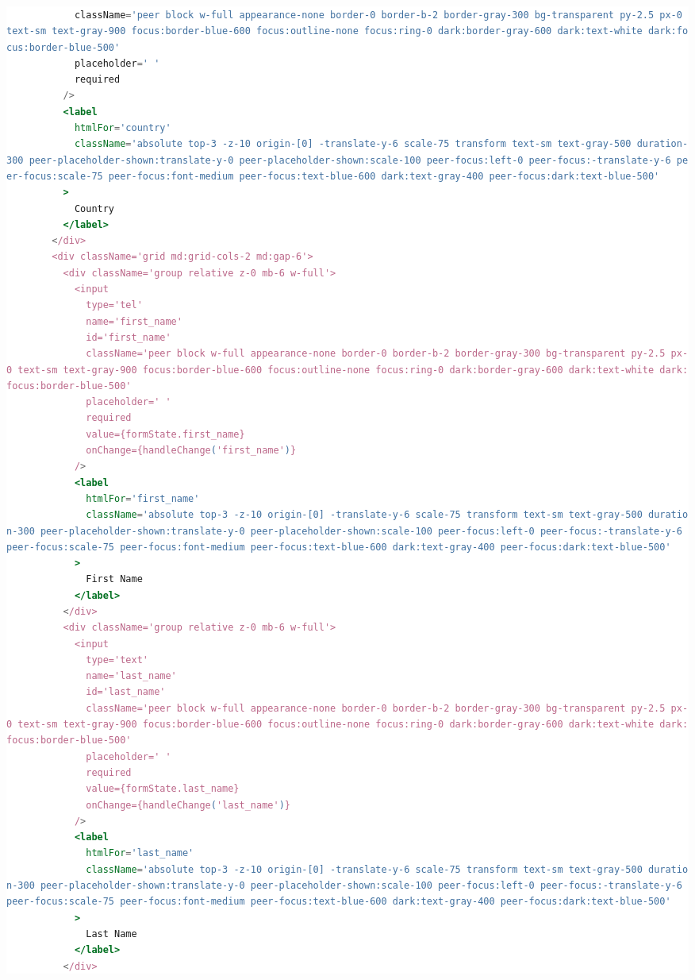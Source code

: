 ```jsx
            className='peer block w-full appearance-none border-0 border-b-2 border-gray-300 bg-transparent py-2.5 px-0 text-sm text-gray-900 focus:border-blue-600 focus:outline-none focus:ring-0 dark:border-gray-600 dark:text-white dark:focus:border-blue-500'
            placeholder=' '
            required
          />
          <label
            htmlFor='country'
            className='absolute top-3 -z-10 origin-[0] -translate-y-6 scale-75 transform text-sm text-gray-500 duration-300 peer-placeholder-shown:translate-y-0 peer-placeholder-shown:scale-100 peer-focus:left-0 peer-focus:-translate-y-6 peer-focus:scale-75 peer-focus:font-medium peer-focus:text-blue-600 dark:text-gray-400 peer-focus:dark:text-blue-500'
          >
            Country
          </label>
        </div>
        <div className='grid md:grid-cols-2 md:gap-6'>
          <div className='group relative z-0 mb-6 w-full'>
            <input
              type='tel'
              name='first_name'
              id='first_name'
              className='peer block w-full appearance-none border-0 border-b-2 border-gray-300 bg-transparent py-2.5 px-0 text-sm text-gray-900 focus:border-blue-600 focus:outline-none focus:ring-0 dark:border-gray-600 dark:text-white dark:focus:border-blue-500'
              placeholder=' '
              required
              value={formState.first_name}
              onChange={handleChange('first_name')}
            />
            <label
              htmlFor='first_name'
              className='absolute top-3 -z-10 origin-[0] -translate-y-6 scale-75 transform text-sm text-gray-500 duration-300 peer-placeholder-shown:translate-y-0 peer-placeholder-shown:scale-100 peer-focus:left-0 peer-focus:-translate-y-6 peer-focus:scale-75 peer-focus:font-medium peer-focus:text-blue-600 dark:text-gray-400 peer-focus:dark:text-blue-500'
            >
              First Name
            </label>
          </div>
          <div className='group relative z-0 mb-6 w-full'>
            <input
              type='text'
              name='last_name'
              id='last_name'
              className='peer block w-full appearance-none border-0 border-b-2 border-gray-300 bg-transparent py-2.5 px-0 text-sm text-gray-900 focus:border-blue-600 focus:outline-none focus:ring-0 dark:border-gray-600 dark:text-white dark:focus:border-blue-500'
              placeholder=' '
              required
              value={formState.last_name}
              onChange={handleChange('last_name')}
            />
            <label
              htmlFor='last_name'
              className='absolute top-3 -z-10 origin-[0] -translate-y-6 scale-75 transform text-sm text-gray-500 duration-300 peer-placeholder-shown:translate-y-0 peer-placeholder-shown:scale-100 peer-focus:left-0 peer-focus:-translate-y-6 peer-focus:scale-75 peer-focus:font-medium peer-focus:text-blue-600 dark:text-gray-400 peer-focus:dark:text-blue-500'
            >
              Last Name
            </label>
          </div>
```

  [key in keyof FormStateType]: string;